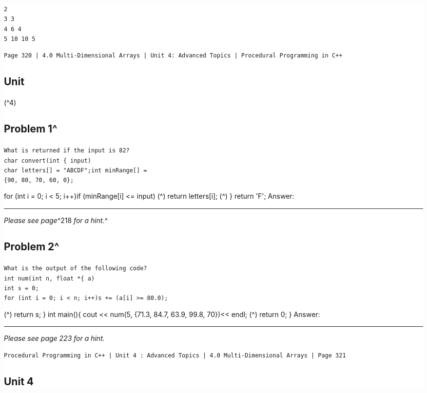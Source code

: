 ```
```
```
2
3 3
4 6 4
5 10 10 5
```

```
Page 320 | 4.0 Multi-Dimensional Arrays | Unit 4: Advanced Topics | Procedural Programming in C++
```
## Unit

(^4)

## Problem 1^

```
What is returned if the input is 82?
char convert(int { input)
char letters[] = "ABCDF";int minRange[] =
{90, 80, 70, 60, 0};
```
for (int i = 0; i < 5; i++)if (minRange[i] <= input) (^)
return letters[i];
(^) } return 'F';
Answer:
____________________________________________________________________________________________
_Please see page_^218 _for a hint._^

## Problem 2^

```
What is the output of the following code?
int num(int n, float *{ a)
int s = 0;
for (int i = 0; i < n; i++)s += (a[i] >= 80.0);
```
(^) return s;
}
int main(){
cout << num(5, {71.3, 84.7, 63.9, 99.8, 70})<< endl;
(^) return 0;
}
Answer:
____________________________________________________________________________________________
_Please see page 223 for a hint._


```
Procedural Programming in C++ | Unit 4 : Advanced Topics | 4.0 Multi-Dimensional Arrays | Page 321
```
## Unit 4
